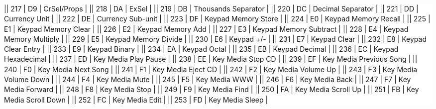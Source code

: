 || 217 | D9 | CrSel/Props |
|| 218 | DA | ExSel |
|| 219 | DB | Thousands Separator |
|| 220 | DC | Decimal Separator |
|| 221 | DD | Currency Unit |
|| 222 | DE | Currency Sub-unit |
|| 223 | DF | Keypad Memory Store |
|| 224 | E0 | Keypad Memory Recall |
|| 225 | E1 | Keypad Memory Clear |
|| 226 | E2 | Keypad Memory Add |
|| 227 | E3 | Keypad Memory Subtract |
|| 228 | E4 | Keypad Memory Multiply |
|| 229 | E5 | Keypad Memory Divide |
|| 230 | E6 | Keypad +/- |
|| 231 | E7 | Keypad Clear |
|| 232 | E8 | Keypad Clear Entry |
|| 233 | E9 | Keypad Binary |
|| 234 | EA | Keypad Octal |
|| 235 | EB | Keypad Decimal |
|| 236 | EC | Keypad Hexadecimal |
|| 237 | ED | Key Media Play Pause |
|| 238 | EE | Key Media Stop CD |
|| 239 | EF | Key Media Previous Song |
|| 240 | F0 | Key Media Next Song |
|| 241 | F1 | Key Media Eject CD |
|| 242 | F2 | Key Media Volume Up |
|| 243 | F3 | Key Media Volume Down |
|| 244 | F4 | Key Media Mute |
|| 245 | F5 | Key Media WWW |
|| 246 | F6 | Key Media Back |
|| 247 | F7 | Key Media Forward |
|| 248 | F8 | Key Media Stop |
|| 249 | F9 | Key Media Find |
|| 250 | FA | Key Media Scroll Up |
|| 251 | FB | Key Media Scroll Down |
|| 252 | FC | Key Media Edit |
|| 253 | FD | Key Media Sleep |